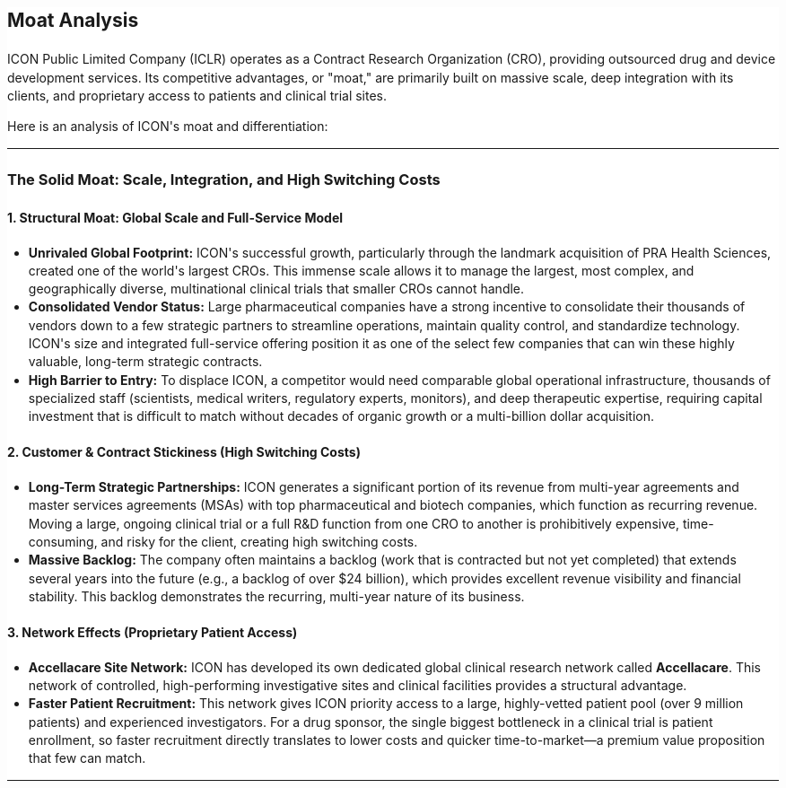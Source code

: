 
## Moat Analysis

ICON Public Limited Company (ICLR) operates as a Contract Research Organization (CRO), providing outsourced drug and device development services. Its competitive advantages, or "moat," are primarily built on massive scale, deep integration with its clients, and proprietary access to patients and clinical trial sites.

Here is an analysis of ICON's moat and differentiation:

---

### **The Solid Moat: Scale, Integration, and High Switching Costs**

#### **1. Structural Moat: Global Scale and Full-Service Model**
*   **Unrivaled Global Footprint:** ICON's successful growth, particularly through the landmark acquisition of PRA Health Sciences, created one of the world's largest CROs. This immense scale allows it to manage the largest, most complex, and geographically diverse, multinational clinical trials that smaller CROs cannot handle.
*   **Consolidated Vendor Status:** Large pharmaceutical companies have a strong incentive to consolidate their thousands of vendors down to a few strategic partners to streamline operations, maintain quality control, and standardize technology. ICON's size and integrated full-service offering position it as one of the select few companies that can win these highly valuable, long-term strategic contracts.
*   **High Barrier to Entry:** To displace ICON, a competitor would need comparable global operational infrastructure, thousands of specialized staff (scientists, medical writers, regulatory experts, monitors), and deep therapeutic expertise, requiring capital investment that is difficult to match without decades of organic growth or a multi-billion dollar acquisition.

#### **2. Customer & Contract Stickiness (High Switching Costs)**
*   **Long-Term Strategic Partnerships:** ICON generates a significant portion of its revenue from multi-year agreements and master services agreements (MSAs) with top pharmaceutical and biotech companies, which function as recurring revenue. Moving a large, ongoing clinical trial or a full R&D function from one CRO to another is prohibitively expensive, time-consuming, and risky for the client, creating high switching costs.
*   **Massive Backlog:** The company often maintains a backlog (work that is contracted but not yet completed) that extends several years into the future (e.g., a backlog of over $24 billion), which provides excellent revenue visibility and financial stability. This backlog demonstrates the recurring, multi-year nature of its business.

#### **3. Network Effects (Proprietary Patient Access)**
*   **Accellacare Site Network:** ICON has developed its own dedicated global clinical research network called **Accellacare**. This network of controlled, high-performing investigative sites and clinical facilities provides a structural advantage.
*   **Faster Patient Recruitment:** This network gives ICON priority access to a large, highly-vetted patient pool (over 9 million patients) and experienced investigators. For a drug sponsor, the single biggest bottleneck in a clinical trial is patient enrollment, so faster recruitment directly translates to lower costs and quicker time-to-market—a premium value proposition that few can match.

---